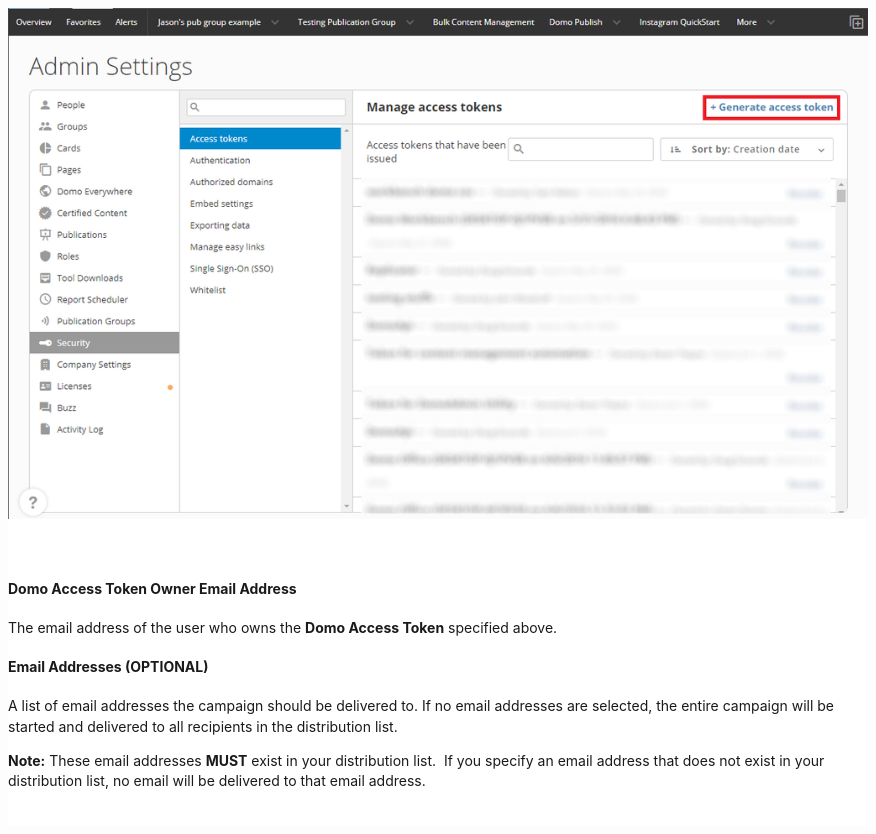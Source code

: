 ![AccessToken.PNG](AccessToken.PNG)


 


#### Domo Access Token Owner Email Address


The email address of the user who owns the **Domo Access Token** specified above.


#### Email Addresses (OPTIONAL)


A list of email addresses the campaign should be delivered to. If no email addresses are selected, the entire campaign will be started and delivered to all recipients in the distribution list.




 


**Note:** These email addresses **MUST** exist in your distribution list.  If you specify an email address that does not exist in your distribution list, no email will be delivered to that email address.



 


 

